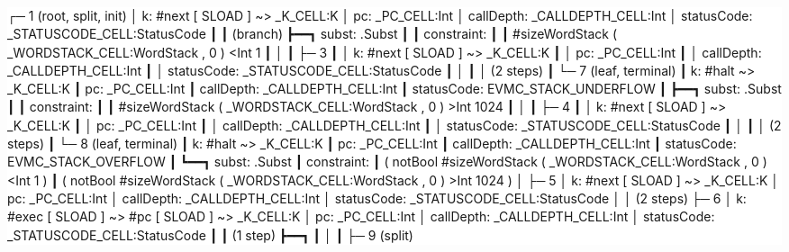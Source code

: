 
┌─ 1 (root, split, init)
│   k: #next [ SLOAD ] ~> _K_CELL:K
│   pc: _PC_CELL:Int
│   callDepth: _CALLDEPTH_CELL:Int
│   statusCode: _STATUSCODE_CELL:StatusCode
┃
┃ (branch)
┣━━┓ subst: .Subst
┃  ┃ constraint:
┃  ┃     #sizeWordStack ( _WORDSTACK_CELL:WordStack , 0 ) <Int 1
┃  │
┃  ├─ 3
┃  │   k: #next [ SLOAD ] ~> _K_CELL:K
┃  │   pc: _PC_CELL:Int
┃  │   callDepth: _CALLDEPTH_CELL:Int
┃  │   statusCode: _STATUSCODE_CELL:StatusCode
┃  │
┃  │  (2 steps)
┃  └─ 7 (leaf, terminal)
┃      k: #halt ~> _K_CELL:K
┃      pc: _PC_CELL:Int
┃      callDepth: _CALLDEPTH_CELL:Int
┃      statusCode: EVMC_STACK_UNDERFLOW
┃
┣━━┓ subst: .Subst
┃  ┃ constraint:
┃  ┃     #sizeWordStack ( _WORDSTACK_CELL:WordStack , 0 ) >Int 1024
┃  │
┃  ├─ 4
┃  │   k: #next [ SLOAD ] ~> _K_CELL:K
┃  │   pc: _PC_CELL:Int
┃  │   callDepth: _CALLDEPTH_CELL:Int
┃  │   statusCode: _STATUSCODE_CELL:StatusCode
┃  │
┃  │  (2 steps)
┃  └─ 8 (leaf, terminal)
┃      k: #halt ~> _K_CELL:K
┃      pc: _PC_CELL:Int
┃      callDepth: _CALLDEPTH_CELL:Int
┃      statusCode: EVMC_STACK_OVERFLOW
┃
┗━━┓ subst: .Subst
   ┃ constraint:
   ┃     ( notBool #sizeWordStack ( _WORDSTACK_CELL:WordStack , 0 ) <Int 1 )
   ┃     ( notBool #sizeWordStack ( _WORDSTACK_CELL:WordStack , 0 ) >Int 1024 )
   │
   ├─ 5
   │   k: #next [ SLOAD ] ~> _K_CELL:K
   │   pc: _PC_CELL:Int
   │   callDepth: _CALLDEPTH_CELL:Int
   │   statusCode: _STATUSCODE_CELL:StatusCode
   │
   │  (2 steps)
   ├─ 6
   │   k: #exec [ SLOAD ] ~> #pc [ SLOAD ] ~> _K_CELL:K
   │   pc: _PC_CELL:Int
   │   callDepth: _CALLDEPTH_CELL:Int
   │   statusCode: _STATUSCODE_CELL:StatusCode
   ┃
   ┃ (1 step)
   ┣━━┓
   ┃  │
   ┃  ├─ 9 (split)